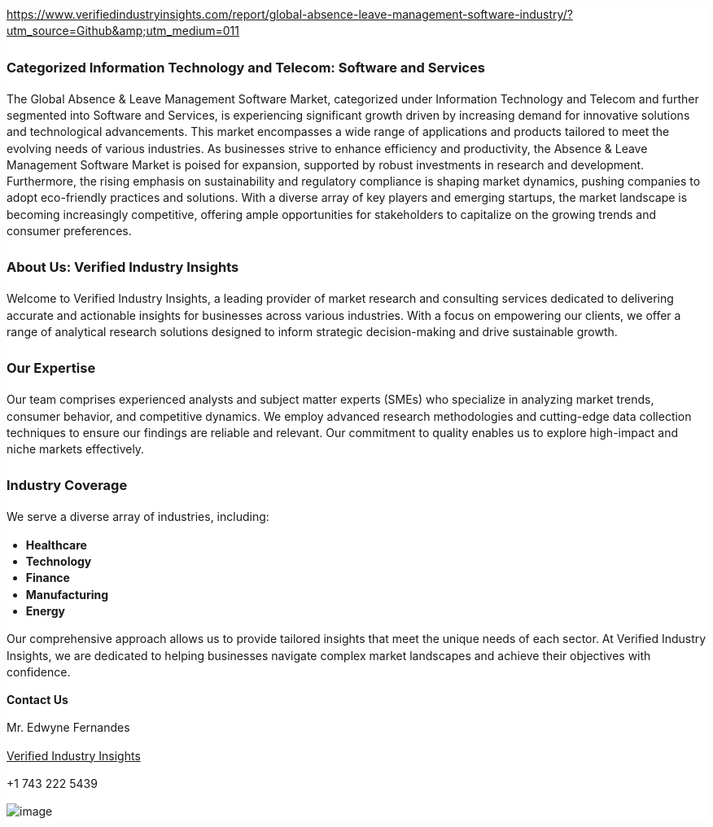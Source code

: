 </strong><a href="https://www.verifiedindustryinsights.com/report/global-absence-leave-management-software-industry/?utm_source=Github&amp;utm_medium=011">https://www.verifiedindustryinsights.com/report/global-absence-leave-management-software-industry/?utm_source=Github&amp;utm_medium=011</a>&nbsp;</p><h3>Categorized Information Technology and Telecom: Software and Services </h3><p>The Global Absence & Leave Management Software Market, categorized under Information Technology and Telecom and further segmented into Software and Services, is experiencing significant growth driven by increasing demand for innovative solutions and technological advancements. This market encompasses a wide range of applications and products tailored to meet the evolving needs of various industries. As businesses strive to enhance efficiency and productivity, the Absence & Leave Management Software Market is poised for expansion, supported by robust investments in research and development. Furthermore, the rising emphasis on sustainability and regulatory compliance is shaping market dynamics, pushing companies to adopt eco-friendly practices and solutions. With a diverse array of key players and emerging startups, the market landscape is becoming increasingly competitive, offering ample opportunities for stakeholders to capitalize on the growing trends and consumer preferences.</p><h3>About Us: Verified Industry Insights</h3><p>Welcome to Verified Industry Insights, a leading provider of market research and consulting services dedicated to delivering accurate and actionable insights for businesses across various industries. With a focus on empowering our clients, we offer a range of analytical research solutions designed to inform strategic decision-making and drive sustainable growth.</p><h3>Our Expertise</h3><p>Our team comprises experienced analysts and subject matter experts (SMEs) who specialize in analyzing market trends, consumer behavior, and competitive dynamics. We employ advanced research methodologies and cutting-edge data collection techniques to ensure our findings are reliable and relevant. Our commitment to quality enables us to explore high-impact and niche markets effectively.</p><h3>Industry Coverage</h3><p>We serve a diverse array of industries, including:</p><ul><li><strong>Healthcare</strong></li><li><strong>Technology</strong></li><li><strong>Finance</strong></li><li><strong>Manufacturing</strong></li><li><strong>Energy</strong></li></ul><p>Our comprehensive approach allows us to provide tailored insights that meet the unique needs of each sector. At Verified Industry Insights, we are dedicated to helping businesses navigate complex market landscapes and achieve their objectives with confidence.</p><p><strong>Contact Us</strong></p><p>Mr. Edwyne Fernandes</p><p><a href="https://www.verifiedindustryinsights.com/">Verified Industry Insights</a></p><p>+1 743 222 5439</p>
![image](https://github.com/user-attachments/assets/bb4aa888-71d5-4501-8b23-0f3285f811c8)
